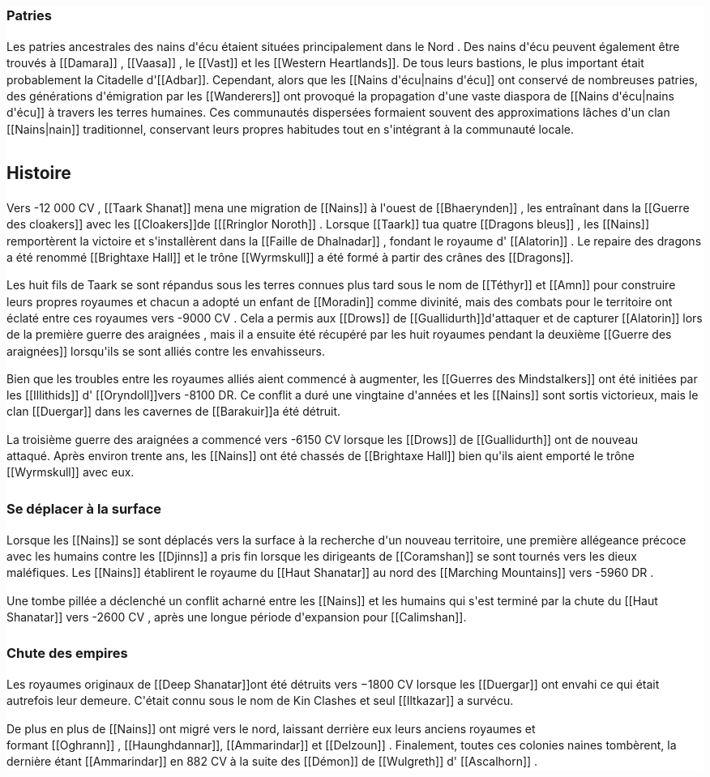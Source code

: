 ### Patries

Les patries ancestrales des nains d'écu étaient situées principalement dans le Nord . Des nains d'écu peuvent également être trouvés à [[Damara]] , [[Vaasa]] , le [[Vast]] et les [[Western Heartlands]]. De tous leurs bastions, le plus important était probablement la Citadelle d'[[Adbar]]. Cependant, alors que les [[Nains d'écu|nains d'écu]] ont conservé de nombreuses patries, des générations d'émigration par les [[Wanderers]] ont provoqué la propagation d'une vaste diaspora de [[Nains d'écu|nains d'écu]] à travers les terres humaines. Ces communautés dispersées formaient souvent des approximations lâches d'un clan [[Nains|nain]] traditionnel, conservant leurs propres habitudes tout en s'intégrant à la communauté locale. 

## Histoire

Vers -12 000 CV , [[Taark Shanat]] mena une migration de [[Nains]] à l'ouest de [[Bhaerynden]] , les entraînant dans la [[Guerre des cloakers]] avec les [[Cloakers]]de [[[Rringlor Noroth]] . Lorsque [[Taark]] tua quatre [[Dragons bleus]] , les [[Nains]] remportèrent la victoire et s'installèrent dans la [[Faille de Dhalnadar]] , fondant le royaume d' [[Alatorin]] . Le repaire des dragons a été renommé [[Brightaxe Hall]] et le trône [[Wyrmskull]] a été formé à partir des crânes des [[Dragons]].

Les huit fils de Taark se sont répandus sous les terres connues plus tard sous le nom de [[Téthyr]] et [[Amn]] pour construire leurs propres royaumes et chacun a adopté un enfant de [[Moradin]] comme divinité, mais des combats pour le territoire ont éclaté entre ces royaumes vers -9000 CV . Cela a permis aux [[Drows]] de [[Guallidurth]]d'attaquer et de capturer [[Alatorin]] lors de la première guerre des araignées , mais il a ensuite été récupéré par les huit royaumes pendant la deuxième [[Guerre des araignées]] lorsqu'ils se sont alliés contre les envahisseurs. 

Bien que les troubles entre les royaumes alliés aient commencé à augmenter, les [[Guerres des Mindstalkers]] ont été initiées par les [[Illithids]] d' [[Oryndoll]]vers -8100 DR. Ce conflit a duré une vingtaine d'années et les [[Nains]] sont sortis victorieux, mais le clan [[Duergar]] dans les cavernes de [[Barakuir]]a été détruit. 

La troisième guerre des araignées a commencé vers -6150 CV lorsque les [[Drows]] de [[Guallidurth]] ont de nouveau attaqué. Après environ trente ans, les [[Nains]] ont été chassés de [[Brightaxe Hall]] bien qu'ils aient emporté le trône [[Wyrmskull]] avec eux. 

### Se déplacer à la surface

Lorsque les [[Nains]] se sont déplacés vers la surface à la recherche d'un nouveau territoire, une première allégeance précoce avec les humains contre les [[Djinns]] a pris fin lorsque les dirigeants de [[Coramshan]] se sont tournés vers les dieux maléfiques. Les [[Nains]] établirent le royaume du [[Haut Shanatar]] au nord des [[Marching Mountains]] vers -5960 DR .

Une tombe pillée a déclenché un conflit acharné entre les [[Nains]] et les humains qui s'est terminé par la chute du [[Haut Shanatar]] vers -2600 CV , après une longue période d'expansion pour [[Calimshan]].

### Chute des empires

Les royaumes originaux de [[Deep Shanatar]]ont été détruits vers −1800 CV lorsque les [[Duergar]] ont envahi ce qui était autrefois leur demeure. C'était connu sous le nom de Kin Clashes et seul [[Iltkazar]] a survécu. 

De plus en plus de [[Nains]] ont migré vers le nord, laissant derrière eux leurs anciens royaumes et formant [[Oghrann]] , [[Haunghdannar]], [[Ammarindar]] et [[Delzoun]] . Finalement, toutes ces colonies naines tombèrent, la dernière étant [[Ammarindar]] en 882 CV à la suite des [[Démon]] de [[Wulgreth]] d' [[Ascalhorn]] .